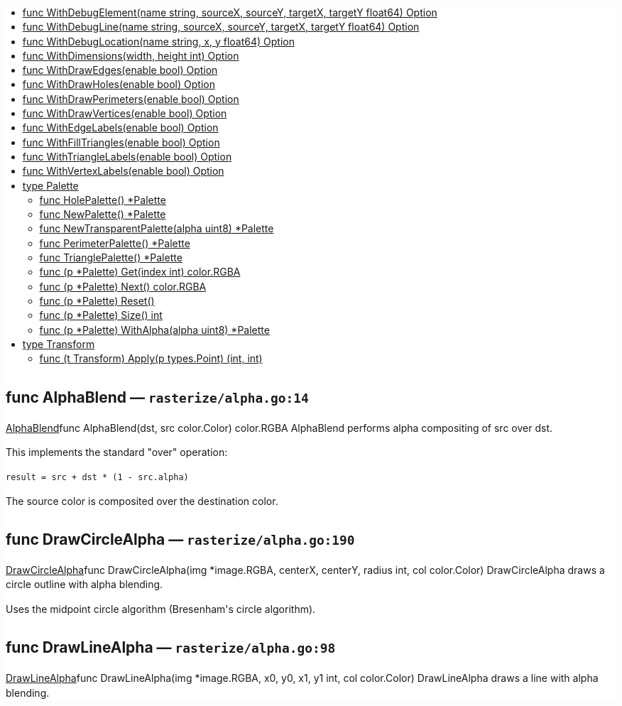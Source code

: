   - [func WithDebugElement\(name string, sourceX, sourceY, targetX, targetY float64\) Option](<#WithDebugElement>)
  - [func WithDebugLine\(name string, sourceX, sourceY, targetX, targetY float64\) Option](<#WithDebugLine>)
  - [func WithDebugLocation\(name string, x, y float64\) Option](<#WithDebugLocation>)
  - [func WithDimensions\(width, height int\) Option](<#WithDimensions>)
  - [func WithDrawEdges\(enable bool\) Option](<#WithDrawEdges>)
  - [func WithDrawHoles\(enable bool\) Option](<#WithDrawHoles>)
  - [func WithDrawPerimeters\(enable bool\) Option](<#WithDrawPerimeters>)
  - [func WithDrawVertices\(enable bool\) Option](<#WithDrawVertices>)
  - [func WithEdgeLabels\(enable bool\) Option](<#WithEdgeLabels>)
  - [func WithFillTriangles\(enable bool\) Option](<#WithFillTriangles>)
  - [func WithTriangleLabels\(enable bool\) Option](<#WithTriangleLabels>)
  - [func WithVertexLabels\(enable bool\) Option](<#WithVertexLabels>)
- [type Palette](<#Palette>)
  - [func HolePalette\(\) \*Palette](<#HolePalette>)
  - [func NewPalette\(\) \*Palette](<#NewPalette>)
  - [func NewTransparentPalette\(alpha uint8\) \*Palette](<#NewTransparentPalette>)
  - [func PerimeterPalette\(\) \*Palette](<#PerimeterPalette>)
  - [func TrianglePalette\(\) \*Palette](<#TrianglePalette>)
  - [func \(p \*Palette\) Get\(index int\) color.RGBA](<#Palette.Get>)
  - [func \(p \*Palette\) Next\(\) color.RGBA](<#Palette.Next>)
  - [func \(p \*Palette\) Reset\(\)](<#Palette.Reset>)
  - [func \(p \*Palette\) Size\(\) int](<#Palette.Size>)
  - [func \(p \*Palette\) WithAlpha\(alpha uint8\) \*Palette](<#Palette.WithAlpha>)
- [type Transform](<#Transform>)
  - [func \(t Transform\) Apply\(p types.Point\) \(int, int\)](<#Transform.Apply>)


## func AlphaBlend — `rasterize/alpha.go:14`

[AlphaBlend](AlphaBlend)func AlphaBlend(dst, src color.Color) color.RGBA
AlphaBlend performs alpha compositing of src over dst.

This implements the standard "over" operation:

	result = src + dst * (1 - src.alpha)
	

The source color is composited over the destination color.


## func DrawCircleAlpha — `rasterize/alpha.go:190`

[DrawCircleAlpha](DrawCircleAlpha)func DrawCircleAlpha(img *image.RGBA, centerX, centerY, radius int, col color.Color)
DrawCircleAlpha draws a circle outline with alpha blending.

Uses the midpoint circle algorithm \(Bresenham's circle algorithm\).


## func DrawLineAlpha — `rasterize/alpha.go:98`

[DrawLineAlpha](DrawLineAlpha)func DrawLineAlpha(img *image.RGBA, x0, y0, x1, y1 int, col color.Color)
DrawLineAlpha draws a line with alpha blending.
